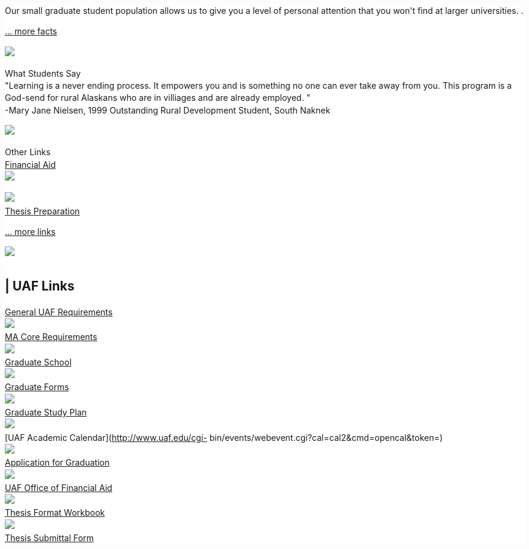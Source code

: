 Our small graduate student population allows us to give you a level of
personal attention that you won't find at larger universities. .  
  
[... more facts](../facts.shtml)  
  
![](../images/spacer.gif)  
  
What Students Say  
"Learning is a never ending process. It empowers you and is something no one
can ever take away from you. This program is a God-send for rural Alaskans who
are in villiages and are already employed. "  
-Mary Jane Nielsen, 1999 Outstanding Rural Development Student, South Naknek  
  
![](../images/spacer.gif)  
  
Other Links  
[Financial Aid](../finaid/index.shtml)  
![](../images/1x1.gif)  
  
![](../images/1x1.gif)  
[Thesis Preparation](http://www.uaf.edu/gradsch/ThesisFormatWorkbook.pdf)  
  
[... more links](../links.shtml)  
  
![](../images/spacer.gif)  
  
| UAF Links  
---  
[General UAF
Requirements](http://www.uaf.edu/catalog/current/undergrad/req1.html)  
![](../images/1x1.gif)  
[MA Core
Requirements](http://www.uaf.edu/catalog/current/programs/rural_development.html)  
![](../images/1x1.gif)  
[Graduate School](http://www.uaf.edu/gradsch/)  
![](../images/1x1.gif)  
[Graduate Forms](http://www.uaf.edu/gradsch/forms.html)  
![](../images/1x1.gif)  
[Graduate Study Plan](http://www.uaf.edu/gradsch/forms.html)  
![](../images/1x1.gif)  
[UAF Academic Calendar](http://www.uaf.edu/cgi-
bin/events/webevent.cgi?cal=cal2&cmd=opencal&token=)  
![](../images/1x1.gif)  
[Application for
Graduation](http://www.uaf.edu/gradsch/thesis.html#anchor393833)  
![](../images/1x1.gif)  
[UAF Office of Financial
Aid](http://www.uaf.edu/catalog/current/financial/aid.html)  
![](../images/1x1.gif)  
[Thesis Format Workbook](http://www.uaf.edu/gradsch/ThesisFormatWorkbook.pdf)  
![](../images/1x1.gif)  
[Thesis Submittal Form](http://www.uaf.edu/gradsch/Thesis_form.pdf)  
  